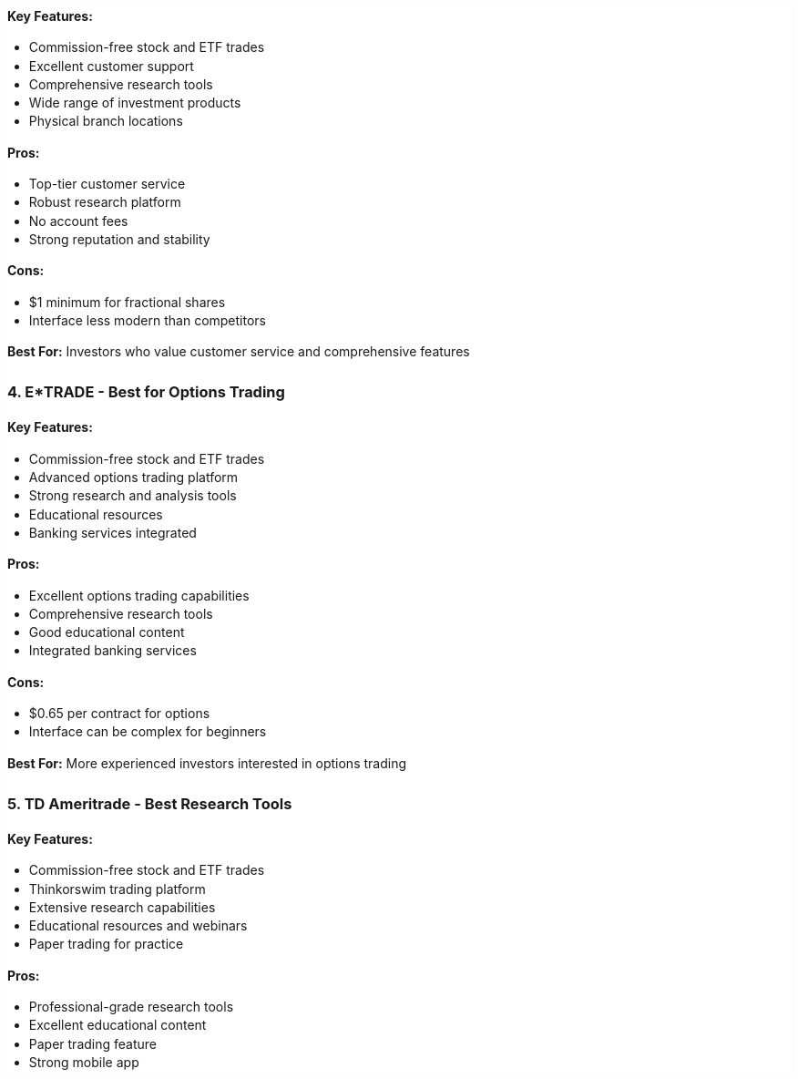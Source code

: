 **Key Features:**
- Commission-free stock and ETF trades
- Excellent customer support
- Comprehensive research tools
- Wide range of investment products
- Physical branch locations

**Pros:**
- Top-tier customer service
- Robust research platform
- No account fees
- Strong reputation and stability

**Cons:**
- $1 minimum for fractional shares
- Interface less modern than competitors

**Best For:** Investors who value customer service and comprehensive features

### 4. E*TRADE - Best for Options Trading

**Key Features:**
- Commission-free stock and ETF trades
- Advanced options trading platform
- Strong research and analysis tools
- Educational resources
- Banking services integrated

**Pros:**
- Excellent options trading capabilities
- Comprehensive research tools
- Good educational content
- Integrated banking services

**Cons:**
- $0.65 per contract for options
- Interface can be complex for beginners

**Best For:** More experienced investors interested in options trading

### 5. TD Ameritrade - Best Research Tools

**Key Features:**
- Commission-free stock and ETF trades
- Thinkorswim trading platform
- Extensive research capabilities
- Educational resources and webinars
- Paper trading for practice

**Pros:**
- Professional-grade research tools
- Excellent educational content
- Paper trading feature
- Strong mobile app
